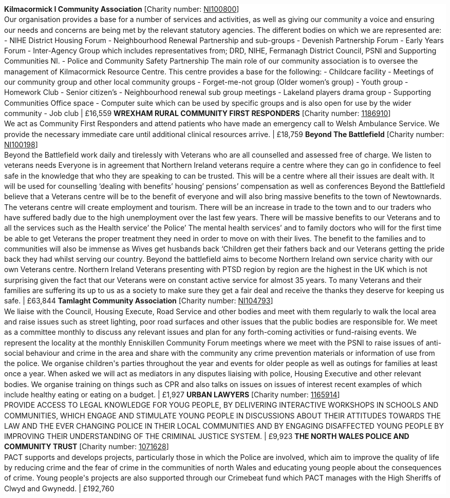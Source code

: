 <strong>Kilmacormick I Community Association</strong> [Charity number: [NI100800](https://findthatcharity.uk/orgid/GB-NIC-100800)]<br>Our organisation provides a base for a number of services and activities, as well as giving our community a voice and ensuring our needs and concerns are being met by the relevant statutory agencies. The different bodies on which we are represented are: - NIHE District Housing Forum - Neighbourhood Renewal Partnership and sub-groups - Devenish Partnership Forum - Early Years Forum - Inter-Agency Group which includes representatives from; DRD, NIHE, Fermanagh District Council, PSNI and Supporting Communities NI. - Police and Community Safety Partnership The main role of our community association is to oversee the management of Kilmacormick Resource Centre. This centre provides a base for the following: - Childcare facility - Meetings of our community group and other local community groups - Forget-me-not group (Older women’s group) - Youth group - Homework Club - Senior citizen’s - Neighbourhood renewal sub group meetings - Lakeland players drama group - Supporting Communities Office space - Computer suite which can be used by specific groups and is also open for use by the wider community - Job club | £16,559
<strong>WREXHAM RURAL COMMUNITY FIRST RESPONDERS</strong> [Charity number: [1186910](https://findthatcharity.uk/orgid/GB-CHC-1186910)]<br>We act as Community First Responders and attend patients who have made an emergency call to Welsh Ambulance Service. We provide the necessary immediate care until additional clinical resources arrive. | £18,759
<strong>Beyond The Battlefield</strong> [Charity number: [NI100198](https://findthatcharity.uk/orgid/GB-NIC-100198)]<br>Beyond the Battlefield work daily and tirelessly with Veterans who are all counselled and assessed free of charge. We listen to veterans needs Everyone is in agreement that Northern Ireland veterans require a centre where they can go in confidence to feel safe in the knowledge that who they are speaking to can be trusted. This will be a centre where all their issues are dealt with. It will be used for counselling ‘dealing with benefits’ housing’ pensions’ compensation as well as conferences Beyond the Battlefield believe that a Veterans centre will be to the benefit of everyone and will also bring massive benefits to the town of Newtownards. The veterans centre will create employment and tourism. There will be an increase in trade to the town and to our traders who have suffered badly due to the high unemployment over the last few years. There will be massive benefits to our Veterans and to all the services such as the Health service’ the Police’ The mental health services’ and to family doctors who will for the first time be able to get Veterans the proper treatment they need in order to move on with their lives. The benefit to the families and to communities will also be immense as Wives get husbands back ‘Children get their fathers back and our Veterans getting the pride back they had whilst serving our country. Beyond the battlefield aims to become Northern Ireland own service charity with our own Veterans centre. Northern Ireland Veterans presenting with PTSD region by region are the highest in the UK which is not surprising given the fact that our Veterans were on constant active service for almost 35 years. To many Veterans and their families are suffering its up to us as a society to make sure they get a fair deal and receive the thanks they deserve for keeping us safe. | £63,844
<strong>Tamlaght Community Association</strong> [Charity number: [NI104793](https://findthatcharity.uk/orgid/GB-NIC-104793)]<br>We liaise with the Council, Housing Execute, Road Service and other bodies and meet with them regularly to walk the local area and raise issues such as street lighting, poor road surfaces and other issues that the public bodies are responsible for. We meet as a committee monthly to discuss any relevant issues and plan for any forth-coming activities or fund-raising events. We represent the locality at the monthly Enniskillen Community Forum meetings where we meet with the PSNI to raise issues of anti-social behaviour and crime in the area and share with the community any crime prevention materials or information of use from the police. We organise children's parties throughout the year and events for older people as well as outings for families at least once a year. When asked we will act as mediators in any disputes liaising with police, Housing Executive and other relevant bodies. We organise training on things such as CPR and also talks on issues on issues of interest recent examples of which include healthy eating or eating on a budget. | £1,927
<strong>URBAN LAWYERS</strong> [Charity number: [1165914](https://findthatcharity.uk/orgid/GB-CHC-1165914)]<br>PROVIDE ACCESS TO LEGAL KNOWLEDGE FOR YOUG PEOPLE, BY DELIVERING INTERACTIVE WORKSHOPS IN SCHOOLS AND COMMUNITIES, WHICH ENGAGE AND STIMULATE YOUNG PEOPLE IN DISCUSSIONS ABOUT THEIR ATTITUDES TOWARDS THE LAW AND THE EVER CHANGING POLICE IN THEIR LOCAL COMMUNITIES AND BY ENGAGING DISAFFECTED YOUNG PEOPLE BY IMPROVING THEIR UNDERSTANDING OF THE CRIMINAL JUSTICE SYSTEM. | £9,923
<strong>THE NORTH WALES POLICE AND COMMUNITY TRUST</strong> [Charity number: [1071628](https://findthatcharity.uk/orgid/GB-CHC-1071628)]<br>PACT supports and develops projects, particularly those in which the Police are involved, which aim to improve the quality of life by reducing crime and the fear of crime in the communities of north Wales and educating young people about the consequences of crime. Young people's projects are also supported through our Crimebeat fund which PACT manages with the High Sheriffs of Clwyd and Gwynedd. | £192,760
